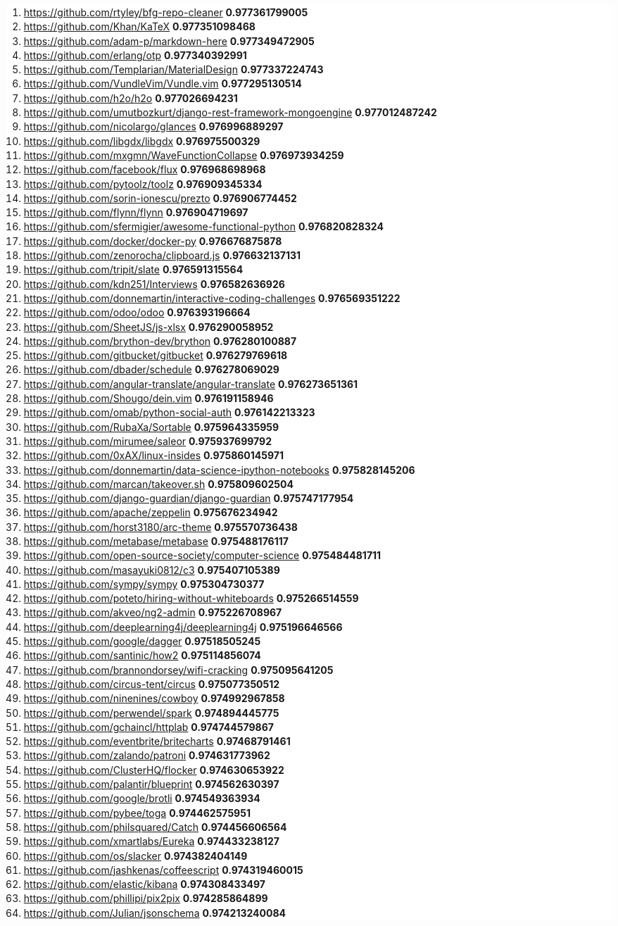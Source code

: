 1. https://github.com/rtyley/bfg-repo-cleaner **0.977361799005**
 1. https://github.com/Khan/KaTeX **0.977351098468**
 1. https://github.com/adam-p/markdown-here **0.977349472905**
 1. https://github.com/erlang/otp **0.977340392991**
 1. https://github.com/Templarian/MaterialDesign **0.977337224743**
 1. https://github.com/VundleVim/Vundle.vim **0.977295130514**
 1. https://github.com/h2o/h2o **0.977026694231**
 1. https://github.com/umutbozkurt/django-rest-framework-mongoengine **0.977012487242**
 1. https://github.com/nicolargo/glances **0.976996889297**
 1. https://github.com/libgdx/libgdx **0.976975500329**
 1. https://github.com/mxgmn/WaveFunctionCollapse **0.976973934259**
 1. https://github.com/facebook/flux **0.976968698968**
 1. https://github.com/pytoolz/toolz **0.976909345334**
 1. https://github.com/sorin-ionescu/prezto **0.976906774452**
 1. https://github.com/flynn/flynn **0.976904719697**
 1. https://github.com/sfermigier/awesome-functional-python **0.976820828324**
 1. https://github.com/docker/docker-py **0.976676875878**
 1. https://github.com/zenorocha/clipboard.js **0.976632137131**
 1. https://github.com/tripit/slate **0.976591315564**
 1. https://github.com/kdn251/Interviews **0.976582636926**
 1. https://github.com/donnemartin/interactive-coding-challenges **0.976569351222**
 1. https://github.com/odoo/odoo **0.976393196664**
 1. https://github.com/SheetJS/js-xlsx **0.976290058952**
 1. https://github.com/brython-dev/brython **0.976280100887**
 1. https://github.com/gitbucket/gitbucket **0.976279769618**
 1. https://github.com/dbader/schedule **0.976278069029**
 1. https://github.com/angular-translate/angular-translate **0.976273651361**
 1. https://github.com/Shougo/dein.vim **0.976191158946**
 1. https://github.com/omab/python-social-auth **0.976142213323**
 1. https://github.com/RubaXa/Sortable **0.975964335959**
 1. https://github.com/mirumee/saleor **0.975937699792**
 1. https://github.com/0xAX/linux-insides **0.975860145971**
 1. https://github.com/donnemartin/data-science-ipython-notebooks **0.975828145206**
 1. https://github.com/marcan/takeover.sh **0.975809602504**
 1. https://github.com/django-guardian/django-guardian **0.975747177954**
 1. https://github.com/apache/zeppelin **0.975676234942**
 1. https://github.com/horst3180/arc-theme **0.975570736438**
 1. https://github.com/metabase/metabase **0.975488176117**
 1. https://github.com/open-source-society/computer-science **0.975484481711**
 1. https://github.com/masayuki0812/c3 **0.975407105389**
 1. https://github.com/sympy/sympy **0.975304730377**
 1. https://github.com/poteto/hiring-without-whiteboards **0.975266514559**
 1. https://github.com/akveo/ng2-admin **0.975226708967**
 1. https://github.com/deeplearning4j/deeplearning4j **0.975196646566**
 1. https://github.com/google/dagger **0.97518505245**
 1. https://github.com/santinic/how2 **0.975114856074**
 1. https://github.com/brannondorsey/wifi-cracking **0.975095641205**
 1. https://github.com/circus-tent/circus **0.975077350512**
 1. https://github.com/ninenines/cowboy **0.974992967858**
 1. https://github.com/perwendel/spark **0.974894445775**
 1. https://github.com/gchaincl/httplab **0.974744579867**
 1. https://github.com/eventbrite/britecharts **0.97468791461**
 1. https://github.com/zalando/patroni **0.974631773962**
 1. https://github.com/ClusterHQ/flocker **0.974630653922**
 1. https://github.com/palantir/blueprint **0.974562630397**
 1. https://github.com/google/brotli **0.974549363934**
 1. https://github.com/pybee/toga **0.974462575951**
 1. https://github.com/philsquared/Catch **0.974456606564**
 1. https://github.com/xmartlabs/Eureka **0.974433238127**
 1. https://github.com/os/slacker **0.974382404149**
 1. https://github.com/jashkenas/coffeescript **0.974319460015**
 1. https://github.com/elastic/kibana **0.974308433497**
 1. https://github.com/phillipi/pix2pix **0.974285864899**
 1. https://github.com/Julian/jsonschema **0.974213240084**